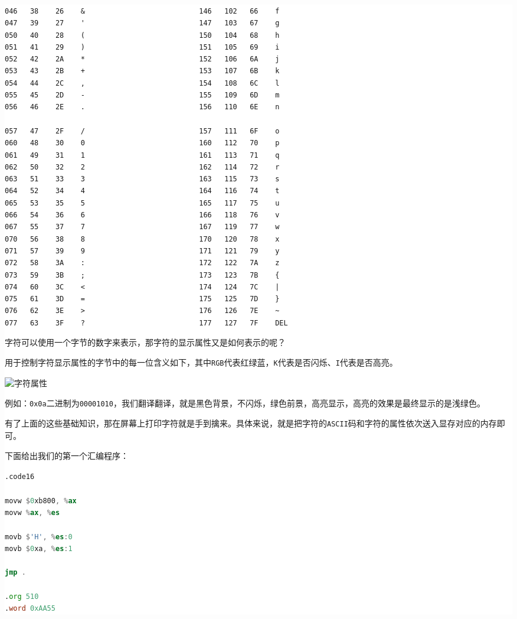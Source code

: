 ```
046   38    26    &                           146   102   66    f
047   39    27    '                           147   103   67    g
050   40    28    (                           150   104   68    h
051   41    29    )                           151   105   69    i
052   42    2A    *                           152   106   6A    j
053   43    2B    +                           153   107   6B    k
054   44    2C    ,                           154   108   6C    l
055   45    2D    -                           155   109   6D    m
056   46    2E    .                           156   110   6E    n

057   47    2F    /                           157   111   6F    o
060   48    30    0                           160   112   70    p
061   49    31    1                           161   113   71    q
062   50    32    2                           162   114   72    r
063   51    33    3                           163   115   73    s
064   52    34    4                           164   116   74    t
065   53    35    5                           165   117   75    u
066   54    36    6                           166   118   76    v
067   55    37    7                           167   119   77    w
070   56    38    8                           170   120   78    x
071   57    39    9                           171   121   79    y
072   58    3A    :                           172   122   7A    z
073   59    3B    ;                           173   123   7B    {
074   60    3C    <                           174   124   7C    |
075   61    3D    =                           175   125   7D    }
076   62    3E    >                           176   126   7E    ~
077   63    3F    ?                           177   127   7F    DEL
```

字符可以使用一个字节的数字来表示，那字符的显示属性又是如何表示的呢？

用于控制字符显示属性的字节中的每一位含义如下，其中`RGB`代表红绿蓝，`K`代表是否闪烁、`I`代表是否高亮。

![字符属性](/posts/series/汇编语言一发入魂/images/0x01/char_attribute.png)

例如：`0x0a`二进制为`00001010`，我们翻译翻译，就是黑色背景，不闪烁，绿色前景，高亮显示，高亮的效果是最终显示的是浅绿色。

有了上面的这些基础知识，那在屏幕上打印字符就是手到擒来。具体来说，就是把字符的`ASCII`码和字符的属性依次送入显存对应的内存即可。

下面给出我们的第一个汇编程序：

```asm
.code16

movw $0xb800, %ax
movw %ax, %es

movb $'H', %es:0
movb $0xa, %es:1

jmp .

.org 510
.word 0xAA55
```
